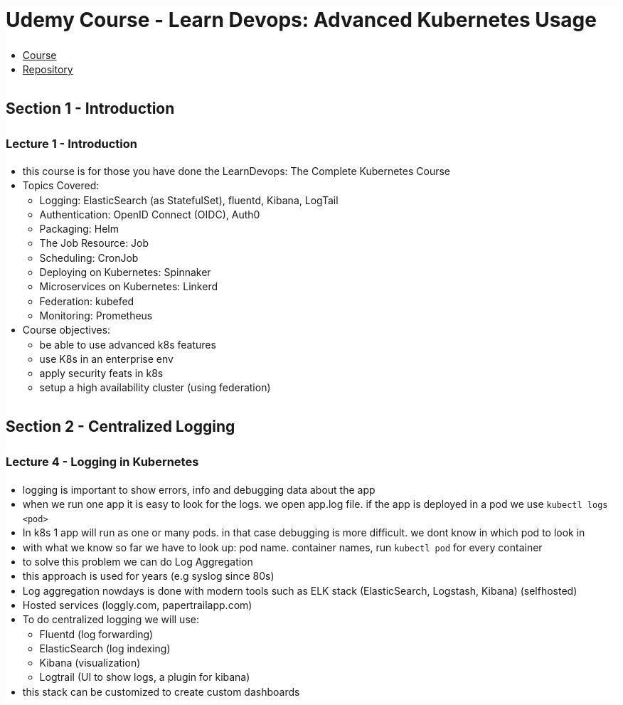 # Udemy Course - Learn Devops: Advanced Kubernetes Usage

* [Course](https://www.udemy.com/learn-devops-advanced-kubernetes-usage/)
* [Repository](https://github.com/wardviaene/advanced-kubernetes-course)

## Section 1 - Introduction

### Lecture 1 - Introduction

* this course is for those you have done the LearnDevops: The Complete Kubernetes Course
* Topics Covered:
	* Logging: ElasticSearch (as StatefulSet), fluentd, Kibana, LogTail
	* Authentication: OpenID Connect (OIDC), Auth0
	* Packaging: Helm
	* The Job Resource: Job
	* Scheduling: CronJob
	* Deploying on Kubernetes: Spinnaker
	* Microservices on Kubernetes: Linkerd
	* Federation: kubefed
	* Monitoring: Prometheus
* Course objectives:
	* be able to use advanced k8s features
	* use K8s in an enterprise env
	* apply security feats in k8s
	* setup a high availability cluster (using federation)

## Section 2 - Centralized Logging

### Lecture 4 - Logging in Kubernetes

* logging is important to show errors, info and debugging data about the app
* when we run one app it is easy to look for the logs. we open app.log file. if the app is deployed in a pod we use `kubectl logs <pod>`
* In k8s 1 app will run as one or many pods. in that case debugging is more difficult. we dont know in which pod to look in
* with what we know so far we have to look up: pod name. container names, run `kubectl pod` for every container
* to solve this problem we can do Log Aggregation
* this approach is used for years (e.g syslog since 80s)
* Log aggregation nowdays is done with modern tools such as ELK stack (ElasticSearch, Logstash, Kibana) (selfhosted)
* Hosted services (loggly.com, papertrailapp.com)
* To do centralized logging we will use:
	* Fluentd (log forwarding)
	* ElasticSearch (log indexing)
	* Kibana (visualization)
	* Logtrail (UI to show logs, a plugin for kibana)
* this stack can be customized to create custom dashboards
